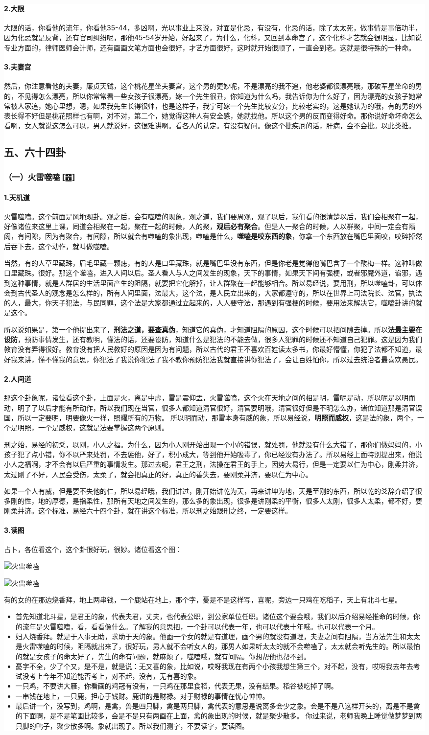 #### 2.大限

大限的话，你看他的流年，你看他35-44，多凶啊，光以事业上来说，对面是化忌，有没有，化忌的话，除了太太死，做事情是事倍功半，因为化忌就是反背，还有官司纠纷呢，那他45-54岁开始，好起来了，为什么，化科，又回到本命宫了，这个化科才艺就会很明显，比如说专业方面的，律师医师会计师，还有画画文笔方面也会很好，才艺方面很好，这时就开始很顺了，一直会到老。这就是很特殊的一种命。

#### 3.夫妻宫

然后，你注意看他的夫妻，廉贞天钺，这个桃花星坐夫妻宫，这个男的更妙呢，不是漂亮的我不追，他老婆都很漂亮哦，那破军星坐命的男的，不见得怎么漂亮，所以你常常看一些女孩子很漂亮，嫁一个先生很丑，你知道为什么吗，我告诉你为什么好了，因为漂亮的女孩子她常常被人家追，她心里想，嗯，如果我先生长得很帅，也是这样子，我宁可嫁一个先生比较安分，比较老实的，这是她认为的哦，有的男的外表长得不好但是桃花照样也有啊，对不对，第二个，她觉得这种人有安全感，她就找他。所以这个男的反而变得好命。那你说好命坏命怎么看啊，女人就说这怎么可以，男人就说好，这很难讲啊。看各人的认定。有没有疑问。像这个批疾厄的话，肝病，会不会批。以此类推。

## 五、六十四卦

### （一）火雷噬嗑 [䷔]

#### 1.天机道

火雷噬嗑。这个前面是风地观卦。观之后，会有噬嗑的现象，观之道，我们要周观，观了以后，我们看的很清楚以后，我们会相聚在一起，好像诸位来这里上课，同道会相聚在一起，聚在一起的时候，人的聚，**观后必有聚合**。但是人一聚合的时候，人以群聚，中间一定会有隔阂，有间隙，因为有聚合，有间隙，所以就会有噬嗑的象出现，噬嗑是什么，**噬嗑是咬东西的象**，你拿一个东西放在嘴巴里面咬，咬碎掉然后吞下去，这个动作，就叫做噬嗑。

当然，有的人草里藏珠，眉毛里藏一颗痣，有的人是口里藏珠，就是嘴巴里没有东西，但是你老是觉得他嘴巴含了一个酸梅一样。这种叫做口里藏珠。很好。那这个噬嗑，进入人间以后。圣人看人与人之间发生的现象，天下的事情，如果天下间有强梗，或者邪魔外道，谄邪，遇到这种事情，就是人群居的生活里面产生的阻隔，就要把它化解掉，让人群聚在一起能够相合。所以易经说，要用刑，所以噬嗑卦，可以体会到古代圣人的观念是怎么样的，所有人间里面，法最大，这个法，是人民立出来的，大家都遵守的，所以在世界上司法院长、法官，执法的人，最大，你天子犯法，与民同罪，这个法是大家都通过立起来的，人人要守法，那遇到有强梗的时候，要用法来解决它，噬嗑卦讲的就是这个。

所以说如果是，第一个他提出来了，**刑法之道，要查真伪**，知道它的真伪，才知道阻隔的原因，这个时候可以把间隙去掉。所以**法最主要在设防**，预防事情发生，还有教明，懂法的话，还要设防，知道什么是犯法的不能去做，很多人犯罪的时候还不知道自己犯罪。这是因为我们教育没有弄得很好。教育没有把人民教好的原因是因为有问题，所以古代的君王不喜欢百姓读太多书，你最好懵懂，你犯了法都不知道，最好我来讲，懂不懂我的意思，你犯法了我说你犯法了我不教你预防犯法我就直接讲你犯法了，会让百姓怕你，所以过去统治者最喜欢愚民。

#### 2.人间道

那这个卦象呢，诸位看这个卦，上面是火，离是中虚，雷是震仰盂，火雷噬嗑，这个火在天地之间的相是明，雷呢是动，所以呢是以明而动，明了了以后才能有所动作，所以我们现在当官，很多人都知道清官很好，清官要明哦，清官很好但是不明怎么办，诸位知道那是清官误国，所以一定要明，明要像火一样，照耀所有的万物。 所以明而动，那雷本身有威的象，所以易经说，**明照而威权**，这是法的象，两个，一个是明照，一个是威权，这就是法要掌握这两个原则。

刑之始，易经的初爻，以刚，小人之福。为什么，因为小人刚开始出现一个小的错误，就处罚，他就没有什么大错了，那你们做妈妈的，小孩子犯了点小错，你不以严来处罚，不去惩他，好了，积小成大，等到他开始吸毒了，你已经没有办法了。所以易经上面特别提出来，他说小人之福啊，才不会有以后严重的事情发生。那过去呢，君王之刑，法操在君王的手上，因势大易行，但是一定要以仁为中心，刚柔并济，太过刚了不好，人民会受伤，太柔了，就会把真正的好，真正的善失去，要刚柔并济，要以仁为中心。

如果一个人有威，但是要不失他的仁，所以易经哦，我们讲过，刚开始讲乾为天，再来讲坤为地，天是至刚的东西，所以乾的爻辞介绍了很多刚的性，地的厚德，是指柔性，那所有天地之间发生的，那么多的象出现，很多是讲刚柔的平衡，很多人太刚，很多人太柔，都不好，要刚柔并济。这个标准，易经六十四个卦，就在讲这个标准，所以刑之始跟刑之终，一定要这样。

#### 3.读图

占卜，各位看这个，这个卦很好玩，很妙。诸位看这个图：

![火雷噬嗑](https://preview.cloud.189.cn/image/imageAction?param=F7DC62380CC3ED7422FFA725840D084566441FD8A36D4C73650EA34E8A184DB8DC772FB032088AA5EF514AE1DC25D94AB2BF6E6F91B443C0D9E32EDEC636441A6F78A4BF22787C9A01A8B637958C423A79B251E682C8F6E25F4E87BD8D2C545F88B8E11D49B814FBD6F0964535C1B9F4)

![火雷噬嗑](https://preview.cloud.189.cn/image/imageAction?param=0AADBFBBD7315F31E4D16D8F3E5714A4593838CDD0A4C6E5F80BF7233B36991A3F539B5D3DE36CB744E279839EE0FA98DC800FA773274878F71C78DD88D90B921715D1C5D0DB2AD8C15CD74B96D39A1CFC95ACA73B4279BC82BD9F736217DE14F14D82F286DA1583C9098552B5E06469)

有的女的在那边烧香拜，地上两串钱，一个鹿站在地上，那个字，憂是不是这样写，喜呢，旁边一只鸡在吃稻子，天上有北斗七星。

- 首先知道北斗星，是君王的象，代表夫君，丈夫，也代表公职，到公家单位任职。诸位这个要会哦，我们以后介绍易经推命的时候，你的流年是火雷噬嗑，看，看看像什么。了解我的意思把，一个卦可以代表一年，也可以代表十年哦。也可以代表一个月。
- 妇人烧香拜。就是于人事无助，求助于天的象。他画一个女的就是有道理，画个男的就没有道理，夫妻之间有阻隔，当方法先生和太太是火雷噬嗑的时候，阻隔就出来了，很好玩，男人就不会听女人的，那男人如果听太太的就不会噬嗑了，太太就会听先生的。所以最怕的就是女孩子的命太好了，先生的命有问题，就麻烦了，噬嗑哦，就有间隔。你想帮他也帮不到。
- 憂字不全，少了个又，是不是，就是说：无又喜的象，比如说，哎呀我现在有两个小孩我想生第三个，对不起，没有，哎呀我去年去考试没考上今年不知道能否考上，对不起，没有，无有喜的象。
- 一只鸡，不要讲大雁，你看画的鸡冠有没有，一只鸡在那里食稻，代表无果，没有结果。稻谷被吃掉了啊。
- 一串钱在地上，一只鹿，担心于钱财。鹿讲的是财禄。对于财禄的事情在忧心忡忡。
- 最后讲一个，没写到，鸡啊，是禽，兽是四只脚，禽是两只脚，禽代表的意思是说离多会少之象。会是不是八这样开头的，离是不是禽的下面啊，是不是笔画比较多，会是不是只有两画在上面，禽的象出现的时候，就是聚少散多。
你过来说，老师我晚上睡觉做梦梦到两只脚的鸭子，聚少散多啊。象就出现了。所以我们测字，不要读字，要读图。
